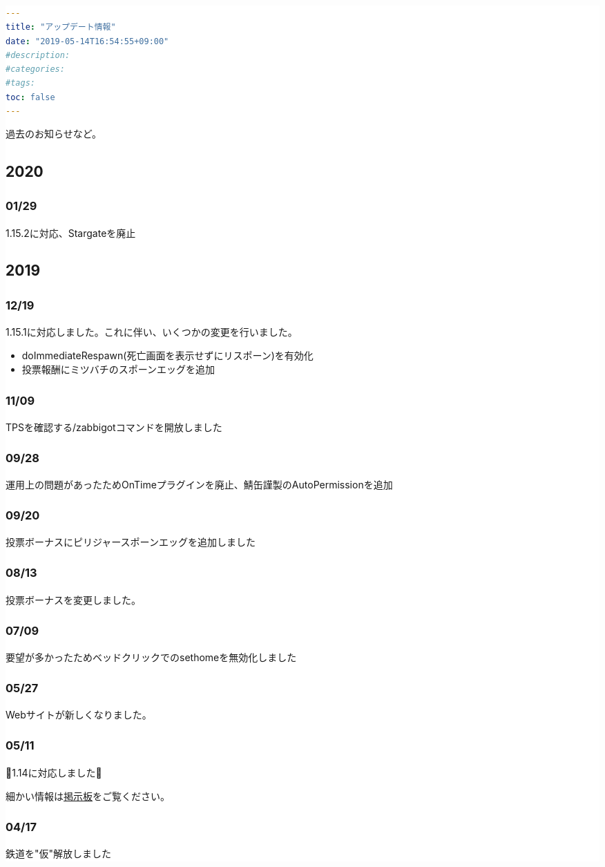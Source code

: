 ```yaml
---
title: "アップデート情報"
date: "2019-05-14T16:54:55+09:00"
#description:
#categories:
#tags:
toc: false
---
```


過去のお知らせなど。

## 2020
### 01/29
1.15.2に対応、Stargateを廃止

## 2019
### 12/19
1.15.1に対応しました。これに伴い、いくつかの変更を行いました。

- doImmediateRespawn(死亡画面を表示せずにリスポーン)を有効化
- 投票報酬にミツバチのスポーンエッグを追加

### 11/09
TPSを確認する/zabbigotコマンドを開放しました

### 09/28
運用上の問題があったためOnTimeプラグインを廃止、鯖缶謹製のAutoPermissionを追加

### 09/20
投票ボーナスにピリジャースポーンエッグを追加しました

### 08/13
投票ボーナスを変更しました。

### 07/09
要望が多かったためベッドクリックでのsethomeを無効化しました

### 05/27
Webサイトが新しくなりました。

### 05/11
🎉1.14に対応しました🎉

細かい情報は[掲示板](/bbs/viewtopic.php?f=12&t=787&p=3638)をご覧ください。

### 04/17
鉄道を"仮"解放しました
